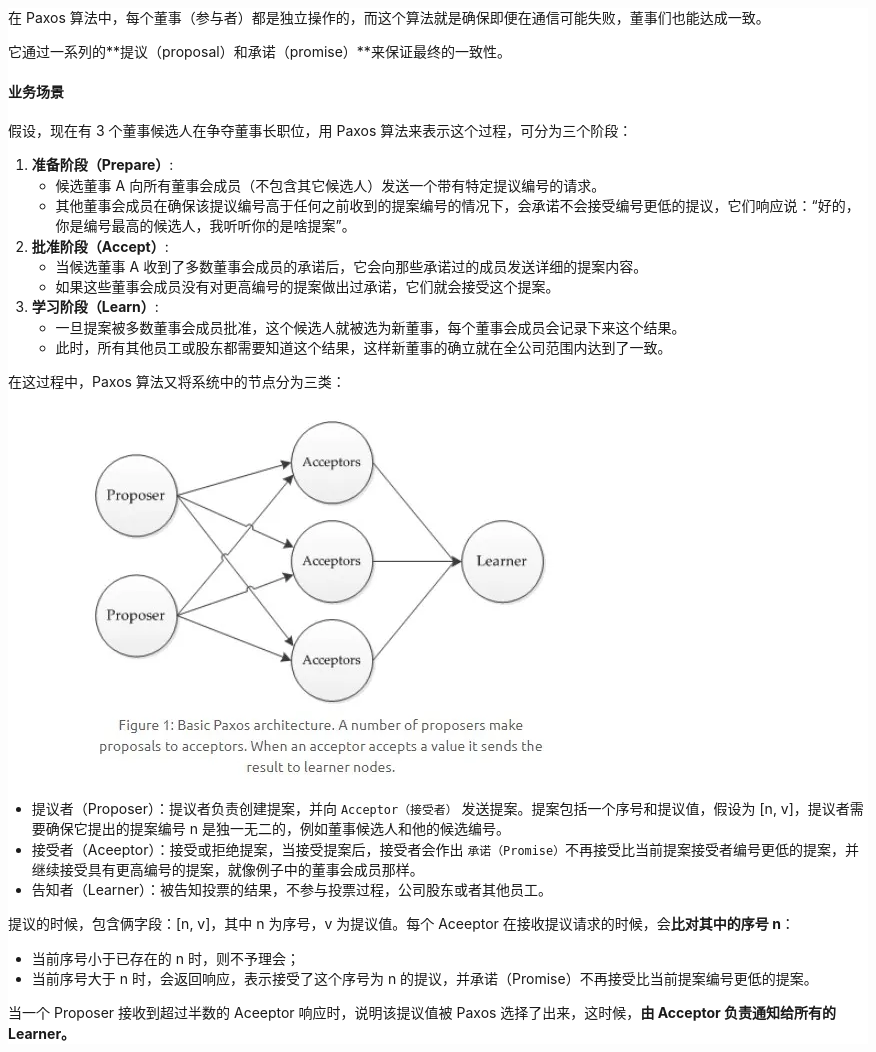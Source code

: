 在 Paxos 算法中，每个董事（参与者）都是独立操作的，而这个算法就是确保即便在通信可能失败，董事们也能达成一致。

它通过一系列的**提议（proposal）和承诺（promise）**来保证最终的一致性。



#### 业务场景

假设，现在有 3 个董事候选人在争夺董事长职位，用 Paxos 算法来表示这个过程，可分为三个阶段：

1. **准备阶段（Prepare）**:
   - 候选董事 A 向所有董事会成员（不包含其它候选人）发送一个带有特定提议编号的请求。
   - 其他董事会成员在确保该提议编号高于任何之前收到的提案编号的情况下，会承诺不会接受编号更低的提议，它们响应说：“好的，你是编号最高的候选人，我听听你的是啥提案”。
2. **批准阶段（Accept）**:
   - 当候选董事 A 收到了多数董事会成员的承诺后，它会向那些承诺过的成员发送详细的提案内容。
   - 如果这些董事会成员没有对更高编号的提案做出过承诺，它们就会接受这个提案。
3. **学习阶段（Learn）**:
   - 一旦提案被多数董事会成员批准，这个候选人就被选为新董事，每个董事会成员会记录下来这个结果。
   - 此时，所有其他员工或股东都需要知道这个结果，这样新董事的确立就在全公司范围内达到了一致。

在这过程中，Paxos 算法又将系统中的节点分为三类：

![img](imgs/1670328355050-fab4f202-c85e-4ffb-bc0c-036250f40421.webp)

- 提议者（Proposer）：提议者负责创建提案，并向 `Acceptor（接受者）` 发送提案。提案包括一个序号和提议值，假设为 [n, v]，提议者需要确保它提出的提案编号 n 是独一无二的，例如董事候选人和他的候选编号。
- 接受者（Aceeptor）：接受或拒绝提案，当接受提案后，接受者会作出 `承诺（Promise）`不再接受比当前提案接受者编号更低的提案，并继续接受具有更高编号的提案，就像例子中的董事会成员那样。
- 告知者（Learner）：被告知投票的结果，不参与投票过程，公司股东或者其他员工。

提议的时候，包含俩字段：[n, v]，其中 n 为序号，v 为提议值。每个 Aceeptor 在接收提议请求的时候，会**比对其中的序号 n**：

- 当前序号小于已存在的 n 时，则不予理会；
- 当前序号大于 n 时，会返回响应，表示接受了这个序号为 n 的提议，并承诺（Promise）不再接受比当前提案编号更低的提案。

当一个 Proposer 接收到超过半数的 Aceeptor 响应时，说明该提议值被 Paxos 选择了出来，这时候，**由 Acceptor 负责通知给所有的 Learner。**

